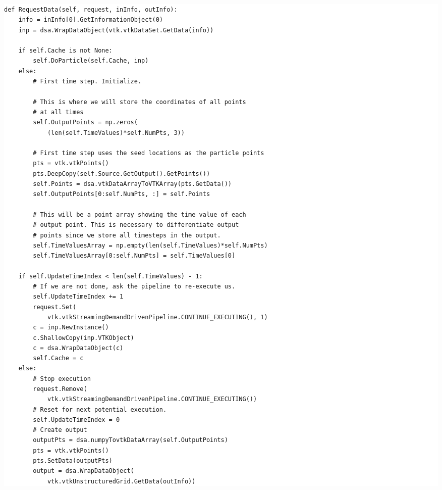     def RequestData(self, request, inInfo, outInfo):
        info = inInfo[0].GetInformationObject(0)
        inp = dsa.WrapDataObject(vtk.vtkDataSet.GetData(info))

        if self.Cache is not None:
            self.DoParticle(self.Cache, inp)
        else:
            # First time step. Initialize.

            # This is where we will store the coordinates of all points
            # at all times
            self.OutputPoints = np.zeros(
                (len(self.TimeValues)*self.NumPts, 3))

            # First time step uses the seed locations as the particle points
            pts = vtk.vtkPoints()
            pts.DeepCopy(self.Source.GetOutput().GetPoints())
            self.Points = dsa.vtkDataArrayToVTKArray(pts.GetData())
            self.OutputPoints[0:self.NumPts, :] = self.Points

            # This will be a point array showing the time value of each
            # output point. This is necessary to differentiate output
            # points since we store all timesteps in the output.
            self.TimeValuesArray = np.empty(len(self.TimeValues)*self.NumPts)
            self.TimeValuesArray[0:self.NumPts] = self.TimeValues[0]

        if self.UpdateTimeIndex < len(self.TimeValues) - 1:
            # If we are not done, ask the pipeline to re-execute us.
            self.UpdateTimeIndex += 1
            request.Set(
                vtk.vtkStreamingDemandDrivenPipeline.CONTINUE_EXECUTING(), 1)
            c = inp.NewInstance()
            c.ShallowCopy(inp.VTKObject)
            c = dsa.WrapDataObject(c)
            self.Cache = c
        else:
            # Stop execution
            request.Remove(
                vtk.vtkStreamingDemandDrivenPipeline.CONTINUE_EXECUTING())
            # Reset for next potential execution.
            self.UpdateTimeIndex = 0
            # Create output
            outputPts = dsa.numpyTovtkDataArray(self.OutputPoints)
            pts = vtk.vtkPoints()
            pts.SetData(outputPts)
            output = dsa.WrapDataObject(
                vtk.vtkUnstructuredGrid.GetData(outInfo))